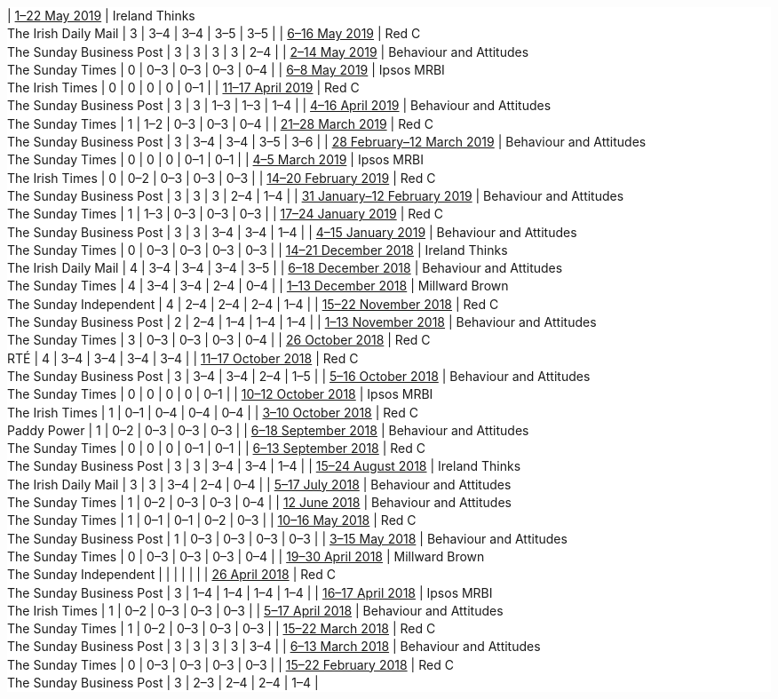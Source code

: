 | [1–22 May 2019](2019-05-22-IrelandThinks.html) | Ireland Thinks <br> The Irish Daily Mail | 3 | 3–4 | 3–4 | 3–5 | 3–5 |
| [6–16 May 2019](2019-05-16-RedC.html) | Red C <br> The Sunday Business Post | 3 | 3 | 3 | 3 | 2–4 |
| [2–14 May 2019](2019-05-14-BehaviourandAttitudes.html) | Behaviour and Attitudes <br> The Sunday Times | 0 | 0–3 | 0–3 | 0–3 | 0–4 |
| [6–8 May 2019](2019-05-08-IpsosMRBI.html) | Ipsos MRBI <br> The Irish Times | 0 | 0 | 0 | 0 | 0–1 |
| [11–17 April 2019](2019-04-17-RedC.html) | Red C <br> The Sunday Business Post | 3 | 3 | 1–3 | 1–3 | 1–4 |
| [4–16 April 2019](2019-04-16-BehaviourandAttitudes.html) | Behaviour and Attitudes <br> The Sunday Times | 1 | 1–2 | 0–3 | 0–3 | 0–4 |
| [21–28 March 2019](2019-03-28-RedC.html) | Red C <br> The Sunday Business Post | 3 | 3–4 | 3–4 | 3–5 | 3–6 |
| [28 February–12 March 2019](2019-03-12-BehaviourandAttitudes.html) | Behaviour and Attitudes <br> The Sunday Times | 0 | 0 | 0 | 0–1 | 0–1 |
| [4–5 March 2019](2019-03-05-IpsosMRBI.html) | Ipsos MRBI <br> The Irish Times | 0 | 0–2 | 0–3 | 0–3 | 0–3 |
| [14–20 February 2019](2019-02-20-RedC.html) | Red C <br> The Sunday Business Post | 3 | 3 | 3 | 2–4 | 1–4 |
| [31 January–12 February 2019](2019-02-12-BehaviourandAttitudes.html) | Behaviour and Attitudes <br> The Sunday Times | 1 | 1–3 | 0–3 | 0–3 | 0–3 |
| [17–24 January 2019](2019-01-24-RedC.html) | Red C <br> The Sunday Business Post | 3 | 3 | 3–4 | 3–4 | 1–4 |
| [4–15 January 2019](2019-01-15-BehaviourandAttitudes.html) | Behaviour and Attitudes <br> The Sunday Times | 0 | 0–3 | 0–3 | 0–3 | 0–3 |
| [14–21 December 2018](2018-12-21-IrelandThinks.html) | Ireland Thinks <br> The Irish Daily Mail | 4 | 3–4 | 3–4 | 3–4 | 3–5 |
| [6–18 December 2018](2018-12-18-BehaviourandAttitudes.html) | Behaviour and Attitudes <br> The Sunday Times | 4 | 3–4 | 3–4 | 2–4 | 0–4 |
| [1–13 December 2018](2018-12-13-MillwardBrown.html) | Millward Brown <br> The Sunday Independent | 4 | 2–4 | 2–4 | 2–4 | 1–4 |
| [15–22 November 2018](2018-11-22-RedC.html) | Red C <br> The Sunday Business Post | 2 | 2–4 | 1–4 | 1–4 | 1–4 |
| [1–13 November 2018](2018-11-13-BehaviourandAttitudes.html) | Behaviour and Attitudes <br> The Sunday Times | 3 | 0–3 | 0–3 | 0–3 | 0–4 |
| [26 October 2018](2018-10-26-RedC.html) | Red C <br> RTÉ | 4 | 3–4 | 3–4 | 3–4 | 3–4 |
| [11–17 October 2018](2018-10-17-RedC.html) | Red C <br> The Sunday Business Post | 3 | 3–4 | 3–4 | 2–4 | 1–5 |
| [5–16 October 2018](2018-10-16-BehaviourandAttitudes.html) | Behaviour and Attitudes <br> The Sunday Times | 0 | 0 | 0 | 0 | 0–1 |
| [10–12 October 2018](2018-10-12-IpsosMRBI.html) | Ipsos MRBI <br> The Irish Times | 1 | 0–1 | 0–4 | 0–4 | 0–4 |
| [3–10 October 2018](2018-10-10-RedC.html) | Red C <br> Paddy Power | 1 | 0–2 | 0–3 | 0–3 | 0–3 |
| [6–18 September 2018](2018-09-18-BehaviourandAttitudes.html) | Behaviour and Attitudes <br> The Sunday Times | 0 | 0 | 0 | 0–1 | 0–1 |
| [6–13 September 2018](2018-09-13-RedC.html) | Red C <br> The Sunday Business Post | 3 | 3 | 3–4 | 3–4 | 1–4 |
| [15–24 August 2018](2018-08-24-IrelandThinks.html) | Ireland Thinks <br> The Irish Daily Mail | 3 | 3 | 3–4 | 2–4 | 0–4 |
| [5–17 July 2018](2018-07-17-BehaviourandAttitudes.html) | Behaviour and Attitudes <br> The Sunday Times | 1 | 0–2 | 0–3 | 0–3 | 0–4 |
| [12 June 2018](2018-06-12-BehaviourandAttitudes.html) | Behaviour and Attitudes <br> The Sunday Times | 1 | 0–1 | 0–1 | 0–2 | 0–3 |
| [10–16 May 2018](2018-05-16-RedC.html) | Red C <br> The Sunday Business Post | 1 | 0–3 | 0–3 | 0–3 | 0–3 |
| [3–15 May 2018](2018-05-15-BehaviourandAttitudes.html) | Behaviour and Attitudes <br> The Sunday Times | 0 | 0–3 | 0–3 | 0–3 | 0–4 |
| [19–30 April 2018](2018-04-30-MillwardBrown.html) | Millward Brown <br> The Sunday Independent |  |  |  |  |  |
| [26 April 2018](2018-04-26-RedC.html) | Red C <br> The Sunday Business Post | 3 | 1–4 | 1–4 | 1–4 | 1–4 |
| [16–17 April 2018](2018-04-17-IpsosMRBI.html) | Ipsos MRBI <br> The Irish Times | 1 | 0–2 | 0–3 | 0–3 | 0–3 |
| [5–17 April 2018](2018-04-17-BehaviourandAttitudes.html) | Behaviour and Attitudes <br> The Sunday Times | 1 | 0–2 | 0–3 | 0–3 | 0–3 |
| [15–22 March 2018](2018-03-22-RedC.html) | Red C <br> The Sunday Business Post | 3 | 3 | 3 | 3 | 3–4 |
| [6–13 March 2018](2018-03-13-BehaviourandAttitudes.html) | Behaviour and Attitudes <br> The Sunday Times | 0 | 0–3 | 0–3 | 0–3 | 0–3 |
| [15–22 February 2018](2018-02-22-RedC.html) | Red C <br> The Sunday Business Post | 3 | 2–3 | 2–4 | 2–4 | 1–4 |